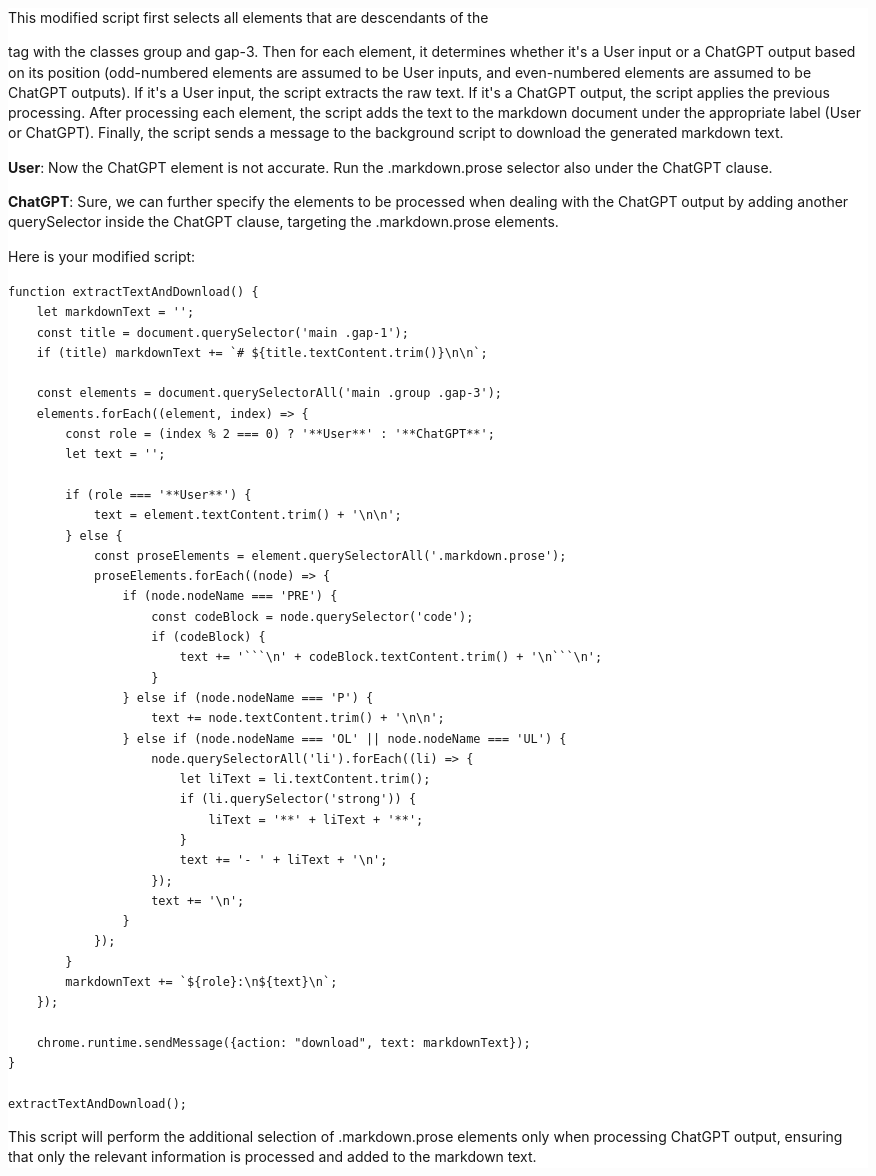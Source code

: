 This modified script first selects all elements that are descendants of the <main> tag with the classes group and gap-3. Then for each element, it determines whether it's a User input or a ChatGPT output based on its position (odd-numbered elements are assumed to be User inputs, and even-numbered elements are assumed to be ChatGPT outputs). If it's a User input, the script extracts the raw text. If it's a ChatGPT output, the script applies the previous processing. After processing each element, the script adds the text to the markdown document under the appropriate label (User or ChatGPT). Finally, the script sends a message to the background script to download the generated markdown text.


**User**:
Now the ChatGPT element is not  accurate. Run the .markdown.prose selector also under the ChatGPT clause.


**ChatGPT**:
Sure, we can further specify the elements to be processed when dealing with the ChatGPT output by adding another querySelector inside the ChatGPT clause, targeting the .markdown.prose elements.

Here is your modified script:

```
function extractTextAndDownload() {
    let markdownText = '';
    const title = document.querySelector('main .gap-1');
    if (title) markdownText += `# ${title.textContent.trim()}\n\n`;

    const elements = document.querySelectorAll('main .group .gap-3');
    elements.forEach((element, index) => {
        const role = (index % 2 === 0) ? '**User**' : '**ChatGPT**';
        let text = '';

        if (role === '**User**') {
            text = element.textContent.trim() + '\n\n';
        } else {
            const proseElements = element.querySelectorAll('.markdown.prose');
            proseElements.forEach((node) => {
                if (node.nodeName === 'PRE') {
                    const codeBlock = node.querySelector('code');
                    if (codeBlock) {
                        text += '```\n' + codeBlock.textContent.trim() + '\n```\n';
                    }
                } else if (node.nodeName === 'P') {
                    text += node.textContent.trim() + '\n\n';
                } else if (node.nodeName === 'OL' || node.nodeName === 'UL') {
                    node.querySelectorAll('li').forEach((li) => {
                        let liText = li.textContent.trim();
                        if (li.querySelector('strong')) {
                            liText = '**' + liText + '**';
                        }
                        text += '- ' + liText + '\n';
                    });
                    text += '\n';
                }
            });
        }
        markdownText += `${role}:\n${text}\n`;
    });

    chrome.runtime.sendMessage({action: "download", text: markdownText});
}

extractTextAndDownload();
```
This script will perform the additional selection of .markdown.prose elements only when processing ChatGPT output, ensuring that only the relevant information is processed and added to the markdown text.



